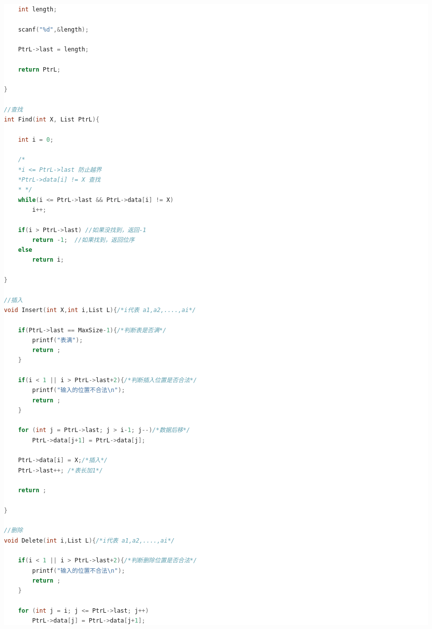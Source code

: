 ```c
    int length;

    scanf("%d",&length);

    PtrL->last = length;

    return PtrL;

}

//查找
int Find(int X, List PtrL){

    int i = 0;

    /*
    *i <= PtrL->last 防止越界
    *PtrL->data[i] != X 查找
    * */
    while(i <= PtrL->last && PtrL->data[i] != X)
        i++;
    
    if(i > PtrL->last) //如果没找到，返回-1
        return -1;  //如果找到，返回位序
    else
        return i;

}

//插入
void Insert(int X,int i,List L){/*i代表 a1,a2,....,ai*/

    if(PtrL->last == MaxSize-1){/*判断表是否满*/
        printf("表满");
        return ;
    }

    if(i < 1 || i > PtrL->last+2){/*判断插入位置是否合法*/
        printf("输入的位置不合法\n");
        return ;
    }

    for (int j = PtrL->last; j > i-1; j--)/*数据后移*/
        PtrL->data[j+1] = PtrL->data[j];
    
    PtrL->data[i] = X;/*插入*/
    PtrL->last++; /*表长加1*/

    return ;
    
}

//删除
void Delete(int i,List L){/*i代表 a1,a2,....,ai*/

    if(i < 1 || i > PtrL->last+2){/*判断删除位置是否合法*/
        printf("输入的位置不合法\n");
        return ;
    }

    for (int j = i; j <= PtrL->last; j++)
        PtrL->data[j] = PtrL->data[j+1];

```